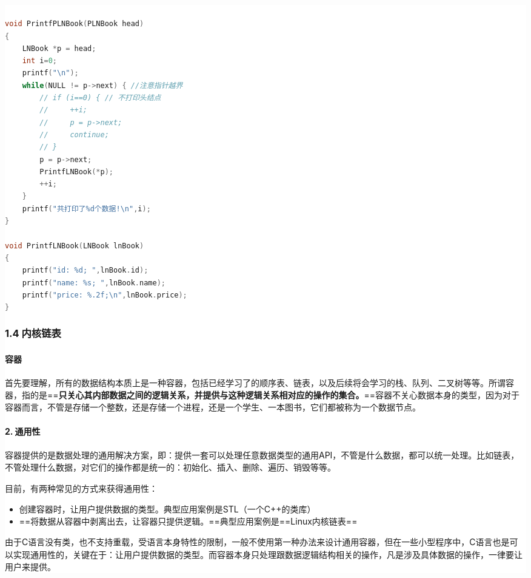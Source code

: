 ```c

void PrintfPLNBook(PLNBook head) 
{
    LNBook *p = head;
    int i=0;
    printf("\n");
    while(NULL != p->next) { //注意指针越界
        // if (i==0) { // 不打印头结点
        //     ++i;
        //     p = p->next;
        //     continue;
        // }
        p = p->next;
        PrintfLNBook(*p);
        ++i;
    }
    printf("共打印了%d个数据!\n",i);
}

void PrintfLNBook(LNBook lnBook) 
{
    printf("id: %d; ",lnBook.id);
    printf("name: %s; ",lnBook.name);
    printf("price: %.2f;\n",lnBook.price);
}

```













### 1.4 内核链表

#### **容器**

首先要理解，所有的数据结构本质上是一种容器，包括已经学习了的顺序表、链表，以及后续将会学习的栈、队列、二叉树等等。所谓容器，指的是==**只关心其内部数据之间的逻辑关系，并提供与这种逻辑关系相对应的操作的集合。**==容器不关心数据本身的类型，因为对于容器而言，不管是存储一个整数，还是存储一个进程，还是一个学生、一本图书，它们都被称为一个数据节点。

#### 2. 通用性

容器提供的是数据处理的通用解决方案，即：提供一套可以处理任意数据类型的通用API，不管是什么数据，都可以统一处理。比如链表，不管处理什么数据，对它们的操作都是统一的：初始化、插入、删除、遍历、销毁等等。

目前，有两种常见的方式来获得通用性：

- 创建容器时，让用户提供数据的类型。典型应用案例是STL（一个C++的类库）
- ==将数据从容器中剥离出去，让容器只提供逻辑。==典型应用案例是==Linux内核链表==

由于C语言没有类，也不支持重载，受语言本身特性的限制，一般不使用第一种办法来设计通用容器，但在一些小型程序中，C语言也是可以实现通用性的，关键在于：让用户提供数据的类型。而容器本身只处理跟数据逻辑结构相关的操作，凡是涉及具体数据的操作，一律要让用户来提供。
